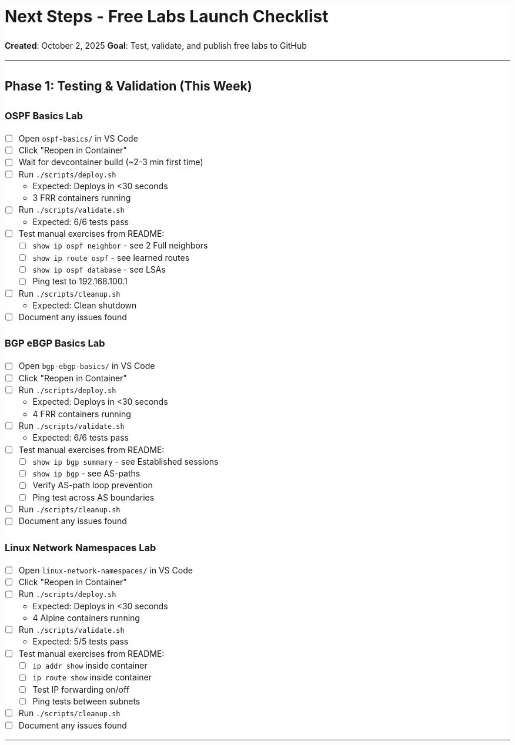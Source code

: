 # Next Steps - Free Labs Launch Checklist

**Created**: October 2, 2025
**Goal**: Test, validate, and publish free labs to GitHub

---

## Phase 1: Testing & Validation (This Week)

### OSPF Basics Lab
- [ ] Open `ospf-basics/` in VS Code
- [ ] Click "Reopen in Container"
- [ ] Wait for devcontainer build (~2-3 min first time)
- [ ] Run `./scripts/deploy.sh`
  - Expected: Deploys in <30 seconds
  - 3 FRR containers running
- [ ] Run `./scripts/validate.sh`
  - Expected: 6/6 tests pass
- [ ] Test manual exercises from README:
  - [ ] `show ip ospf neighbor` - see 2 Full neighbors
  - [ ] `show ip route ospf` - see learned routes
  - [ ] `show ip ospf database` - see LSAs
  - [ ] Ping test to 192.168.100.1
- [ ] Run `./scripts/cleanup.sh`
  - Expected: Clean shutdown
- [ ] Document any issues found

### BGP eBGP Basics Lab
- [ ] Open `bgp-ebgp-basics/` in VS Code
- [ ] Click "Reopen in Container"
- [ ] Run `./scripts/deploy.sh`
  - Expected: Deploys in <30 seconds
  - 4 FRR containers running
- [ ] Run `./scripts/validate.sh`
  - Expected: 6/6 tests pass
- [ ] Test manual exercises from README:
  - [ ] `show ip bgp summary` - see Established sessions
  - [ ] `show ip bgp` - see AS-paths
  - [ ] Verify AS-path loop prevention
  - [ ] Ping test across AS boundaries
- [ ] Run `./scripts/cleanup.sh`
- [ ] Document any issues found

### Linux Network Namespaces Lab
- [ ] Open `linux-network-namespaces/` in VS Code
- [ ] Click "Reopen in Container"
- [ ] Run `./scripts/deploy.sh`
  - Expected: Deploys in <30 seconds
  - 4 Alpine containers running
- [ ] Run `./scripts/validate.sh`
  - Expected: 5/5 tests pass
- [ ] Test manual exercises from README:
  - [ ] `ip addr show` inside container
  - [ ] `ip route show` inside container
  - [ ] Test IP forwarding on/off
  - [ ] Ping tests between subnets
- [ ] Run `./scripts/cleanup.sh`
- [ ] Document any issues found

---